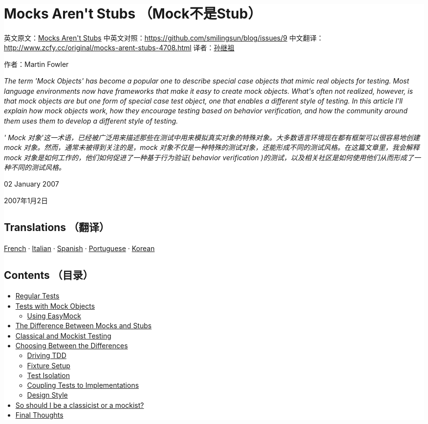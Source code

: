 # Mocks Aren't Stubs （Mock不是Stub）


英文原文：[Mocks Aren't Stubs](https://martinfowler.com/articles/mocksArentStubs.html)
中英文对照：https://github.com/smilingsun/blog/issues/9
中文翻译：http://www.zcfy.cc/original/mocks-arent-stubs-4708.html
译者：[孙继祖](https://www.linkedin.com/in/jizusun/)


作者：Martin Fowler

_The term 'Mock Objects' has become a popular one to describe special case objects that mimic real objects for testing. Most language environments now have frameworks that make it easy to create mock objects. What's often not realized, however, is that mock objects are but one form of special case test object, one that enables a different style of testing. In this article I'll explain how mock objects work, how they encourage testing based on behavior verification, and how the community around them uses them to develop a different style of testing._

_' Mock 对象'这一术语，已经被广泛用来描述那些在测试中用来模拟真实对象的特殊对象。大多数语言环境现在都有框架可以很容易地创建 mock 对象。然而，通常未被得到关注的是，mock 对象不仅是一种特殊的测试对象，还能形成不同的测试风格。在这篇文章里，我会解释 mock 对象是如何工作的，他们如何促进了一种基于行为验证( behavior verification )的测试，以及相关社区是如何使用他们从而形成了一种不同的测试风格。_

02 January 2007

2007年1月2日



## Translations （翻译） 
[French](http://bruno-orsier.developpez.com/mocks-arent-stubs) · [Italian](http://docs.google.com/View?docid=dg4p5693_7wf689b) · [Spanish](http://carlosble.com/traducciones/mocksArentStubs.html) · [Portuguese](http://www.infoq.com/br/articles/mocks-Arent-Stubs) · [Korean](https://sites.google.com/a/jabberstory.net/testing/mocksArentStubs)



## Contents （目录）

*   [Regular Tests](https://martinfowler.com/articles/mocksArentStubs.html#RegularTests)
*   [Tests with Mock Objects](https://martinfowler.com/articles/mocksArentStubs.html#TestsWithMockObjects)
    *   [Using EasyMock](https://martinfowler.com/articles/mocksArentStubs.html#UsingEasymock)
*   [The Difference Between Mocks and Stubs](https://martinfowler.com/articles/mocksArentStubs.html#TheDifferenceBetweenMocksAndStubs)
*   [Classical and Mockist Testing](https://martinfowler.com/articles/mocksArentStubs.html#ClassicalAndMockistTesting)
*   [Choosing Between the Differences](https://martinfowler.com/articles/mocksArentStubs.html#ChoosingBetweenTheDifferences)
    *   [Driving TDD](https://martinfowler.com/articles/mocksArentStubs.html#DrivingTdd)
    *   [Fixture Setup](https://martinfowler.com/articles/mocksArentStubs.html#FixtureSetup)
    *   [Test Isolation](https://martinfowler.com/articles/mocksArentStubs.html#TestIsolation)
    *   [Coupling Tests to Implementations](https://martinfowler.com/articles/mocksArentStubs.html#CouplingTestsToImplementations)
    *   [Design Style](https://martinfowler.com/articles/mocksArentStubs.html#DesignStyle)
*   [So should I be a classicist or a mockist?](https://martinfowler.com/articles/mocksArentStubs.html#SoShouldIBeAClassicistOrAMockist)
*   [Final Thoughts](https://martinfowler.com/articles/mocksArentStubs.html#FinalThoughts)
